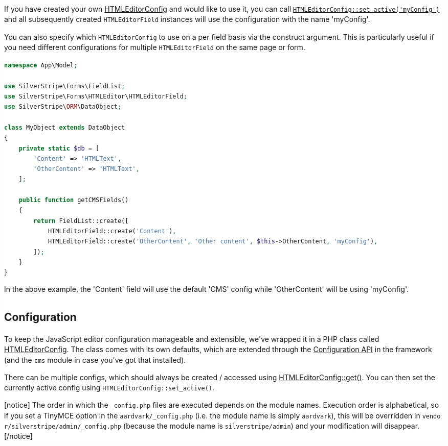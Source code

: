 If you have created your own [HTMLEditorConfig](api:SilverStripe\Forms\HTMLEditor\HTMLEditorConfig) and would like to use it,
you can call [`HTMLEditorConfig::set_active('myConfig')`](api:SilverStripe\Forms\HTMLEditor\HTMLEditorConfig::set_active()) and all subsequently created `HTMLEditorField` instances
will use the configuration with the name 'myConfig'.

You can also specify which `HTMLEditorConfig` to use on a per field basis via the construct argument.
This is particularly useful if you need different configurations for multiple `HTMLEditorField` on the same page or form.

```php
namespace App\Model;

use SilverStripe\Forms\FieldList;
use SilverStripe\Forms\HTMLEditor\HTMLEditorField;
use SilverStripe\ORM\DataObject;

class MyObject extends DataObject
{
    private static $db = [
        'Content' => 'HTMLText',
        'OtherContent' => 'HTMLText',
    ];

    public function getCMSFields()
    {
        return FieldList::create([
            HTMLEditorField::create('Content'),
            HTMLEditorField::create('OtherContent', 'Other content', $this->OtherContent, 'myConfig'),
        ]);
    }
}
```

In the above example, the 'Content' field will use the default 'CMS' config while 'OtherContent' will be using 'myConfig'.

## Configuration

To keep the JavaScript editor configuration manageable and extensible, we've wrapped it in a PHP class called
[HTMLEditorConfig](api:SilverStripe\Forms\HTMLEditor\HTMLEditorConfig). The class comes with its own defaults, which are extended through the [Configuration API](../../configuration)
in the framework (and the `cms` module in case you've got that installed).

There can be multiple configs, which should always be created / accessed using [HTMLEditorConfig::get()](api:SilverStripe\Forms\HTMLEditor\HTMLEditorConfig::get()). You can
then set the currently active config using `HTMLEditorConfig::set_active()`.

[notice]
The order in which the `_config.php` files are executed depends on the module names. Execution
order is alphabetical, so if you set a TinyMCE option in the `aardvark/_config.php` (i.e. the module name is simply `aardvark`),
this will be overridden in `vendor/silverstripe/admin/_config.php` (because the module name is `silverstripe/admin`) and your modification will disappear.
[/notice]

